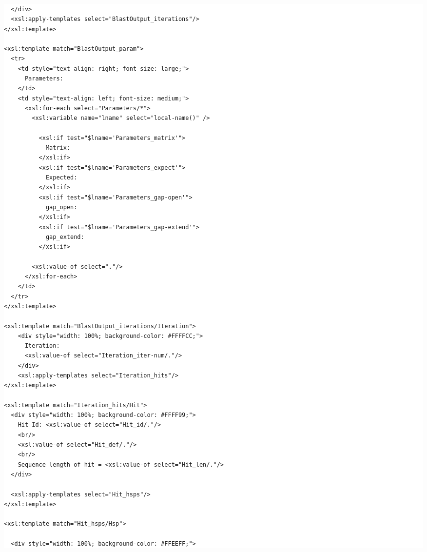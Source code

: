       </div>
      <xsl:apply-templates select="BlastOutput_iterations"/>
    </xsl:template>

    <xsl:template match="BlastOutput_param">
      <tr>
        <td style="text-align: right; font-size: large;">
          Parameters:
        </td>
        <td style="text-align: left; font-size: medium;">
          <xsl:for-each select="Parameters/*">
            <xsl:variable name="lname" select="local-name()" />

              <xsl:if test="$lname='Parameters_matrix'">
                Matrix:
              </xsl:if>
              <xsl:if test="$lname='Parameters_expect'">
                Expected:
              </xsl:if>
              <xsl:if test="$lname='Parameters_gap-open'">
                gap_open:
              </xsl:if>
              <xsl:if test="$lname='Parameters_gap-extend'">
                gap_extend:
              </xsl:if>

            <xsl:value-of select="."/>
          </xsl:for-each>
        </td>
      </tr>
    </xsl:template>

    <xsl:template match="BlastOutput_iterations/Iteration">
        <div style="width: 100%; background-color: #FFFFCC;">
          Iteration:
          <xsl:value-of select="Iteration_iter-num/."/>
        </div>
        <xsl:apply-templates select="Iteration_hits"/>
    </xsl:template>

    <xsl:template match="Iteration_hits/Hit">
      <div style="width: 100%; background-color: #FFFF99;">
        Hit Id: <xsl:value-of select="Hit_id/."/>
        <br/>
        <xsl:value-of select="Hit_def/."/>
        <br/>
        Sequence length of hit = <xsl:value-of select="Hit_len/."/>
      </div>

      <xsl:apply-templates select="Hit_hsps"/>
    </xsl:template>

    <xsl:template match="Hit_hsps/Hsp">

      <div style="width: 100%; background-color: #FFEEFF;">
        
